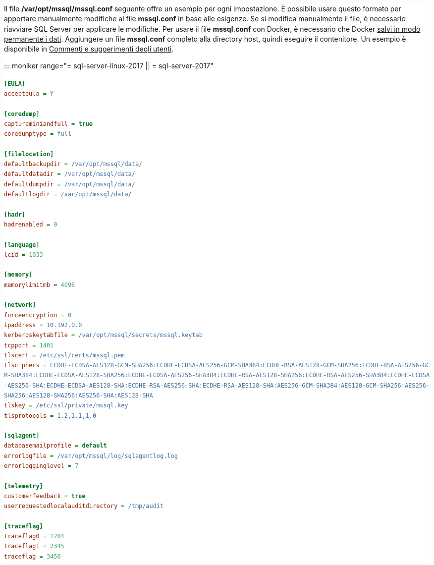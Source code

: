 Il file **/var/opt/mssql/mssql.conf** seguente offre un esempio per ogni impostazione. È possibile usare questo formato per apportare manualmente modifiche al file **mssql.conf** in base alle esigenze. Se si modifica manualmente il file, è necessario riavviare SQL Server per applicare le modifiche. Per usare il file **mssql.conf** con Docker, è necessario che Docker [salvi in modo permanente i dati](./sql-server-linux-docker-container-deployment.md). Aggiungere un file **mssql.conf** completo alla directory host, quindi eseguire il contenitore. Un esempio è disponibile in [Commenti e suggerimenti degli utenti](./usage-and-diagnostic-data-configuration-for-sql-server-linux.md).


::: moniker range="= sql-server-linux-2017 || = sql-server-2017"

```ini
[EULA]
accepteula = Y

[coredump]
captureminiandfull = true
coredumptype = full

[filelocation]
defaultbackupdir = /var/opt/mssql/data/
defaultdatadir = /var/opt/mssql/data/
defaultdumpdir = /var/opt/mssql/data/
defaultlogdir = /var/opt/mssql/data/

[hadr]
hadrenabled = 0

[language]
lcid = 1033

[memory]
memorylimitmb = 4096

[network]
forceencryption = 0
ipaddress = 10.192.0.0
kerberoskeytabfile = /var/opt/mssql/secrets/mssql.keytab
tcpport = 1401
tlscert = /etc/ssl/certs/mssql.pem
tlsciphers = ECDHE-ECDSA-AES128-GCM-SHA256:ECDHE-ECDSA-AES256-GCM-SHA384:ECDHE-RSA-AES128-GCM-SHA256:ECDHE-RSA-AES256-GCM-SHA384:ECDHE-ECDSA-AES128-SHA256:ECDHE-ECDSA-AES256-SHA384:ECDHE-RSA-AES128-SHA256:ECDHE-RSA-AES256-SHA384:ECDHE-ECDSA-AES256-SHA:ECDHE-ECDSA-AES128-SHA:ECDHE-RSA-AES256-SHA:ECDHE-RSA-AES128-SHA:AES256-GCM-SHA384:AES128-GCM-SHA256:AES256-SHA256:AES128-SHA256:AES256-SHA:AES128-SHA
tlskey = /etc/ssl/private/mssql.key
tlsprotocols = 1.2,1.1,1.0

[sqlagent]
databasemailprofile = default
errorlogfile = /var/opt/mssql/log/sqlagentlog.log
errorlogginglevel = 7

[telemetry]
customerfeedback = true
userrequestedlocalauditdirectory = /tmp/audit

[traceflag]
traceflag0 = 1204
traceflag1 = 2345
traceflag = 3456
```
